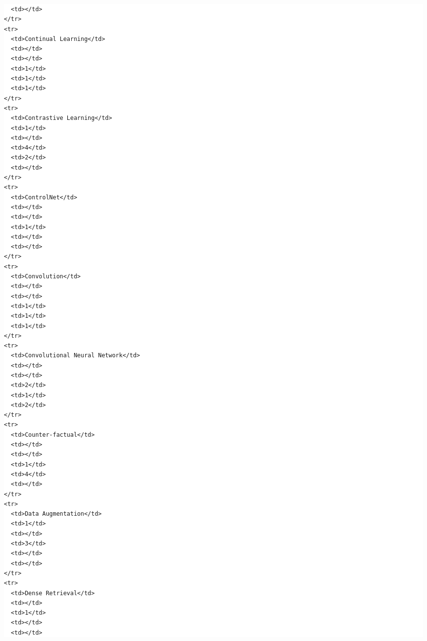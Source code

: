       <td></td>
    </tr>
    <tr>
      <td>Continual Learning</td>
      <td></td>
      <td></td>
      <td>1</td>
      <td>1</td>
      <td>1</td>
    </tr>
    <tr>
      <td>Contrastive Learning</td>
      <td>1</td>
      <td></td>
      <td>4</td>
      <td>2</td>
      <td></td>
    </tr>
    <tr>
      <td>ControlNet</td>
      <td></td>
      <td></td>
      <td>1</td>
      <td></td>
      <td></td>
    </tr>
    <tr>
      <td>Convolution</td>
      <td></td>
      <td></td>
      <td>1</td>
      <td>1</td>
      <td>1</td>
    </tr>
    <tr>
      <td>Convolutional Neural Network</td>
      <td></td>
      <td></td>
      <td>2</td>
      <td>1</td>
      <td>2</td>
    </tr>
    <tr>
      <td>Counter-factual</td>
      <td></td>
      <td></td>
      <td>1</td>
      <td>4</td>
      <td></td>
    </tr>
    <tr>
      <td>Data Augmentation</td>
      <td>1</td>
      <td></td>
      <td>3</td>
      <td></td>
      <td></td>
    </tr>
    <tr>
      <td>Dense Retrieval</td>
      <td></td>
      <td>1</td>
      <td></td>
      <td></td>